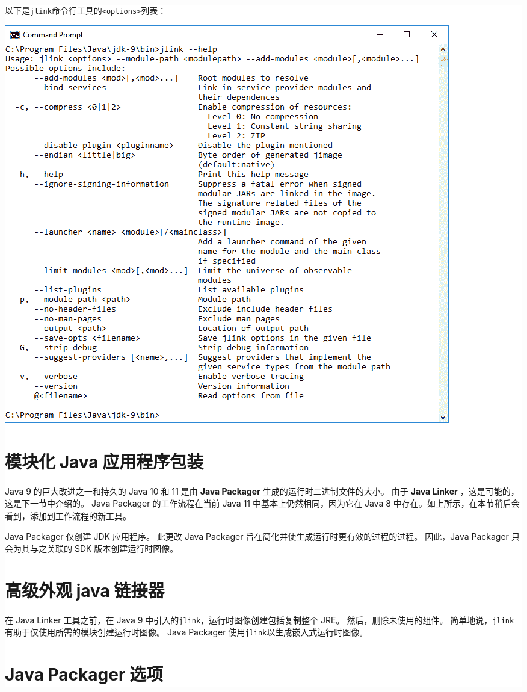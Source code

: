 以下是`jlink`命令行工具的`<options>`列表：

![](img/0a7436c3-a573-4a97-aa3d-7726517810d3.png)

# 模块化 Java 应用程序包装

Java 9 的巨大改进之一和持久的 Java 10 和 11 是由 **Java Packager** 生成的运行时二进制文件的大小。 由于 **Java Linker** ，这是可能的，这是下一节中介绍的。 Java Packager 的工作流程在当前 Java 11 中基本上仍然相同，因为它在 Java 8 中存在。如上所示，在本节稍后会看到，添加到工作流程的新工具。

Java Packager 仅创建 JDK 应用程序。 此更改 Java Packager 旨在简化并使生成运行时更有效的过程的过程。 因此，Java Packager 只会为其与之关联的 SDK 版本创建运行时图像。

# 高级外观 java 链接器

在 Java Linker 工具之前，在 Java 9 中引入的`jlink`，运行时图像创建包括复制整个 JRE。 然后，删除未使用的组件。 简单地说，`jlink`有助于仅使用所需的模块创建运行时图像。 Java Packager 使用`jlink`以生成嵌入式运行时图像。

# Java Packager 选项
